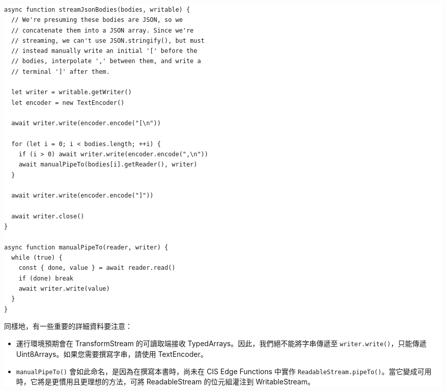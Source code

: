 ```
async function streamJsonBodies(bodies, writable) {
  // We're presuming these bodies are JSON, so we
  // concatenate them into a JSON array. Since we're
  // streaming, we can't use JSON.stringify(), but must
  // instead manually write an initial '[' before the
  // bodies, interpolate ',' between them, and write a
  // terminal ']' after them.

  let writer = writable.getWriter()
  let encoder = new TextEncoder()

  await writer.write(encoder.encode("[\n"))

  for (let i = 0; i < bodies.length; ++i) {
    if (i > 0) await writer.write(encoder.encode(",\n"))
    await manualPipeTo(bodies[i].getReader(), writer)
  }

  await writer.write(encoder.encode("]"))

  await writer.close()
}

async function manualPipeTo(reader, writer) {
  while (true) {
    const { done, value } = await reader.read()
    if (done) break
    await writer.write(value)
  }
}
```
同樣地，有一些重要的詳細資料要注意：

* 運行環境預期會在 TransformStream 的可讀取端接收 TypedArrays。因此，我們絕不能將字串傳遞至 `writer.write()`，只能傳遞 Uint8Arrays。如果您需要撰寫字串，請使用 TextEncoder。

* `manualPipeTo()` 會如此命名，是因為在撰寫本書時，尚未在 CIS Edge Functions 中實作 `ReadableStream.pipeTo()`。當它變成可用時，它將是更慣用且更理想的方法，可將 ReadableStream 的位元組灌注到 WritableStream。

